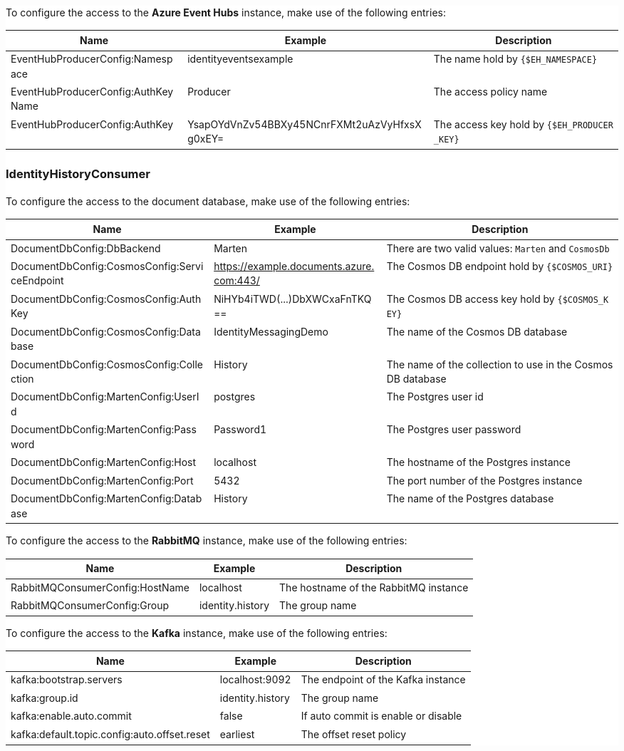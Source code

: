 To configure the access to the **Azure Event Hubs** instance, make use of the following entries:

| Name | Example | Description |
| - | - | - |
| EventHubProducerConfig:Namespace | identityeventsexample | The name hold by `{$EH_NAMESPACE}` |
| EventHubProducerConfig:AuthKeyName | Producer | The access policy name |
| EventHubProducerConfig:AuthKey | YsapOYdVnZv54BBXy45NCnrFXMt2uAzVyHfxsXg0xEY= | The access key hold by `{$EH_PRODUCER_KEY}` |

### IdentityHistoryConsumer

To configure the access to the document database, make use of the following entries:

| Name | Example | Description |
| - | - | - |
| DocumentDbConfig:DbBackend | Marten | There are two valid values: `Marten` and `CosmosDb` |
| DocumentDbConfig:CosmosConfig:ServiceEndpoint | https://example.documents.azure.com:443/ | The Cosmos DB endpoint hold by `{$COSMOS_URI}` |
| DocumentDbConfig:CosmosConfig:AuthKey | NiHYb4iTWD(...)DbXWCxaFnTKQ== | The Cosmos DB access key hold by `{$COSMOS_KEY}` |
| DocumentDbConfig:CosmosConfig:Database | IdentityMessagingDemo | The name of the Cosmos DB database |
| DocumentDbConfig:CosmosConfig:Collection | History | The name of the collection to use in the Cosmos DB database |
| DocumentDbConfig:MartenConfig:UserId | postgres | The Postgres user id |
| DocumentDbConfig:MartenConfig:Password | Password1 | The Postgres user password |
| DocumentDbConfig:MartenConfig:Host | localhost | The hostname of the Postgres instance |
| DocumentDbConfig:MartenConfig:Port | 5432 | The port number of the Postgres instance |
| DocumentDbConfig:MartenConfig:Database | History | The name of the Postgres database |

To configure the access to the **RabbitMQ** instance, make use of the following entries:

| Name | Example | Description |
| - | - | - |
| RabbitMQConsumerConfig:HostName | localhost | The hostname of the RabbitMQ instance |
| RabbitMQConsumerConfig:Group | identity.history | The group name |

To configure the access to the **Kafka** instance, make use of the following entries:

| Name | Example | Description |
| - | - | - |
| kafka:bootstrap.servers | localhost:9092 | The endpoint of the Kafka instance |
| kafka:group.id | identity.history | The group name |
| kafka:enable.auto.commit | false | If auto commit is enable or disable |
| kafka:default.topic.config:auto.offset.reset | earliest | The offset reset policy |
